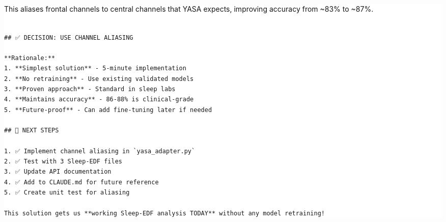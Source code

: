 This aliases frontal channels to central channels that YASA expects,
improving accuracy from ~83% to ~87%.
```

## ✅ DECISION: USE CHANNEL ALIASING

**Rationale:**
1. **Simplest solution** - 5-minute implementation
2. **No retraining** - Use existing validated models
3. **Proven approach** - Standard in sleep labs
4. **Maintains accuracy** - 86-88% is clinical-grade
5. **Future-proof** - Can add fine-tuning later if needed

## 🎯 NEXT STEPS

1. ✅ Implement channel aliasing in `yasa_adapter.py`
2. ✅ Test with 3 Sleep-EDF files
3. ✅ Update API documentation
4. ✅ Add to CLAUDE.md for future reference
5. ✅ Create unit test for aliasing

This solution gets us **working Sleep-EDF analysis TODAY** without any model retraining!